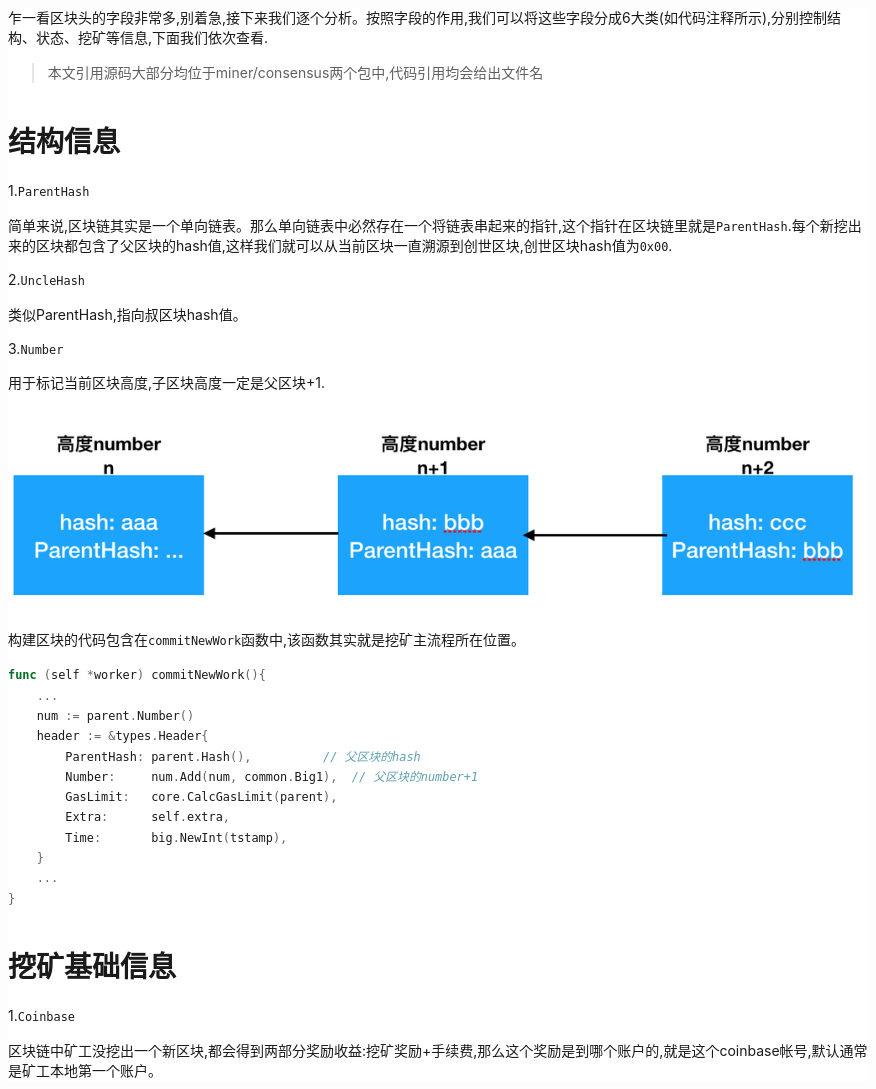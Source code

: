 乍一看区块头的字段非常多,别着急,接下来我们逐个分析。按照字段的作用,我们可以将这些字段分成6大类(如代码注释所示),分别控制结构、状态、挖矿等信息,下面我们依次查看.

> 本文引用源码大部分均位于miner/consensus两个包中,代码引用均会给出文件名

# 结构信息

1.`ParentHash`

简单来说,区块链其实是一个单向链表。那么单向链表中必然存在一个将链表串起来的指针,这个指针在区块链里就是`ParentHash`.每个新挖出来的区块都包含了父区块的hash值,这样我们就可以从当前区块一直溯源到创世区块,创世区块hash值为`0x00`.

2.`UncleHash`

类似ParentHash,指向叔区块hash值。

3.`Number`

用于标记当前区块高度,子区块高度一定是父区块+1.

![blockchain-link](https://raw.githubusercontent.com/qjpcpu/qjpcpu.github.com/master/images/blockchain-link.png)


构建区块的代码包含在`commitNewWork`函数中,该函数其实就是挖矿主流程所在位置。

```go github.com/ethereum/go-ethereum/miner/worker.go
func (self *worker) commitNewWork(){
    ...
    num := parent.Number()
    header := &types.Header{
        ParentHash: parent.Hash(),          // 父区块的hash
        Number:     num.Add(num, common.Big1),  // 父区块的number+1
        GasLimit:   core.CalcGasLimit(parent),
        Extra:      self.extra,
        Time:       big.NewInt(tstamp),
    }
    ...
}
```

# 挖矿基础信息

1.`Coinbase`

区块链中矿工没挖出一个新区块,都会得到两部分奖励收益:挖矿奖励+手续费,那么这个奖励是到哪个账户的,就是这个coinbase帐号,默认通常是矿工本地第一个账户。
